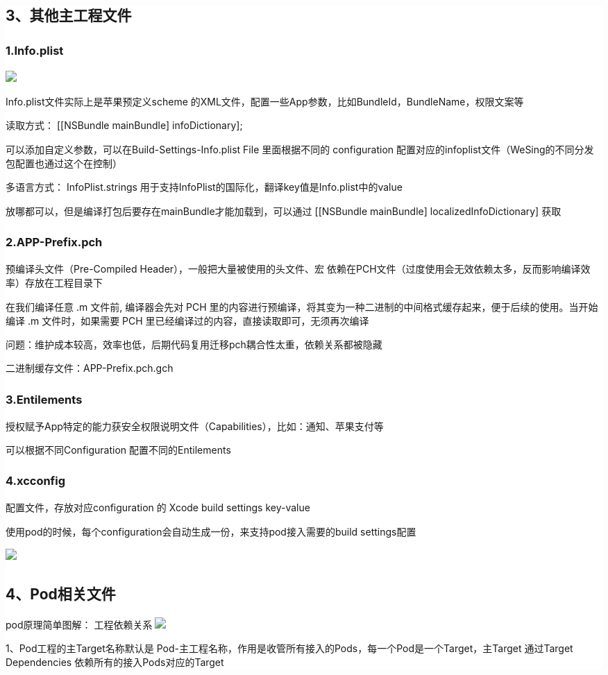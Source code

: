 
## 3、其他主工程文件

### 1.Info.plist

![](https://xilankong.github.io/resource/xcode/4.png)

Info.plist文件实际上是苹果预定义scheme 的XML文件，配置一些App参数，比如BundleId，BundleName，权限文案等

读取方式： [[NSBundle mainBundle] infoDictionary];  

可以添加自定义参数，可以在Build-Settings-Info.plist File 里面根据不同的 configuration 配置对应的infoplist文件（WeSing的不同分发包配置也通过这个在控制）

多语言方式： InfoPlist.strings 用于支持InfoPlist的国际化，翻译key值是Info.plist中的value

放哪都可以，但是编译打包后要存在mainBundle才能加载到，可以通过 [[NSBundle mainBundle] localizedInfoDictionary] 获取



### 2.APP-Prefix.pch

预编译头文件（Pre-Compiled Header），一般把大量被使用的头文件、宏 依赖在PCH文件（过度使用会无效依赖太多，反而影响编译效率）存放在工程目录下

在我们编译任意 .m 文件前, 编译器会先对 PCH 里的内容进行预编译，将其变为一种二进制的中间格式缓存起来，便于后续的使用。当开始编译 .m 文件时，如果需要 PCH 里已经编译过的内容，直接读取即可，无须再次编译

问题：维护成本较高，效率也低，后期代码复用迁移pch耦合性太重，依赖关系都被隐藏

二进制缓存文件：APP-Prefix.pch.gch 



### 3.Entilements

授权赋予App特定的能力获安全权限说明文件（Capabilities），比如：通知、苹果支付等

可以根据不同Configuration 配置不同的Entilements



### 4.xcconfig

配置文件，存放对应configuration 的 Xcode build settings key-value

使用pod的时候，每个configuration会自动生成一份，来支持pod接入需要的build settings配置

![](https://xilankong.github.io/resource/xcode/5.png)




## 4、Pod相关文件

pod原理简单图解：
工程依赖关系
![](https://xilankong.github.io/resource/xcode/6.png)

1、Pod工程的主Target名称默认是 Pod-主工程名称，作用是收管所有接入的Pods，每一个Pod是一个Target，主Target 通过Target Dependencies 依赖所有的接入Pods对应的Target
